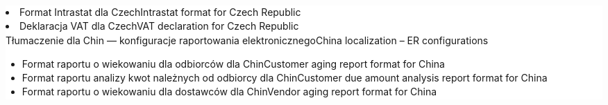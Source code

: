 <li><span data-ttu-id="447ba-452">Format Intrastat dla Czech</span><span class="sxs-lookup"><span data-stu-id="447ba-452">Intrastat format for Czech Republic</span></span></li>
<li><span data-ttu-id="447ba-453">Deklaracja VAT dla Czech</span><span class="sxs-lookup"><span data-stu-id="447ba-453">VAT declaration for Czech Republic</span></span></li>
</ul>
</td>
</tr>
<tr>
<td><span data-ttu-id="447ba-454">Tłumaczenie dla Chin — konfiguracje raportowania elektronicznego</span><span class="sxs-lookup"><span data-stu-id="447ba-454">China localization – ER configurations</span></span></td>
<td>
<ul>
<li><span data-ttu-id="447ba-455">Format raportu o wiekowaniu dla odbiorców dla Chin</span><span class="sxs-lookup"><span data-stu-id="447ba-455">Customer aging report format for China</span></span></li>
<li><span data-ttu-id="447ba-456">Format raportu analizy kwot należnych od odbiorcy dla Chin</span><span class="sxs-lookup"><span data-stu-id="447ba-456">Customer due amount analysis report format for China</span></span></li>
<li><span data-ttu-id="447ba-457">Format raportu o wiekowaniu dla dostawców dla Chin</span><span class="sxs-lookup"><span data-stu-id="447ba-457">Vendor aging report format for China</span></span></li>
